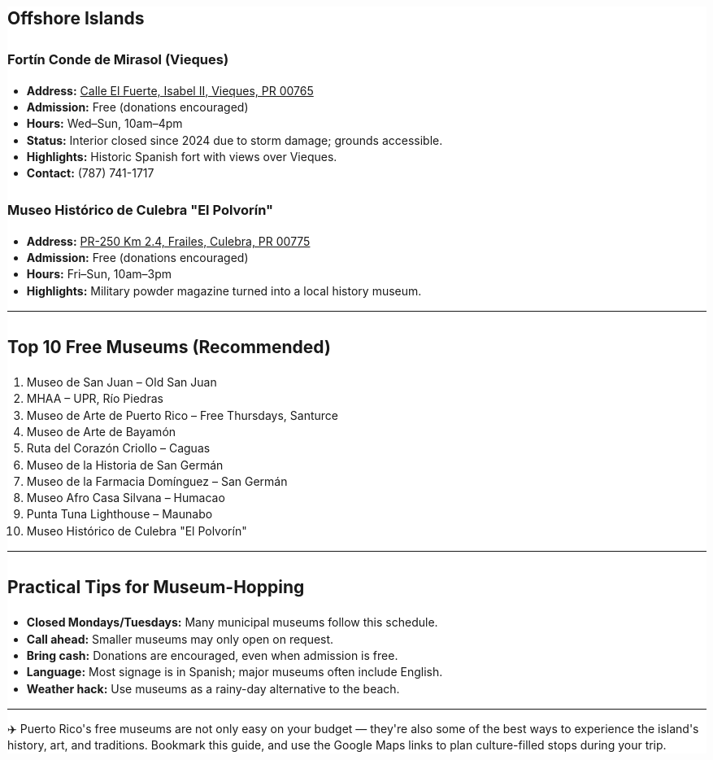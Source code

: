 
## Offshore Islands

### Fortín Conde de Mirasol (Vieques)
- **Address:** [Calle El Fuerte, Isabel II, Vieques, PR 00765](https://maps.google.com/?q=Calle+El+Fuerte,+Isabel+II,+Vieques,+PR+00765)  
- **Admission:** Free (donations encouraged)  
- **Hours:** Wed–Sun, 10am–4pm  
- **Status:** Interior closed since 2024 due to storm damage; grounds accessible.  
- **Highlights:** Historic Spanish fort with views over Vieques.  
- **Contact:** (787) 741-1717

### Museo Histórico de Culebra "El Polvorín"
- **Address:** [PR-250 Km 2.4, Frailes, Culebra, PR 00775](https://maps.google.com/?q=PR-250+Km+2.4,+Culebra,+PR+00775)  
- **Admission:** Free (donations encouraged)  
- **Hours:** Fri–Sun, 10am–3pm  
- **Highlights:** Military powder magazine turned into a local history museum.  

---

## Top 10 Free Museums (Recommended)

1. Museo de San Juan – Old San Juan  
2. MHAA – UPR, Río Piedras  
3. Museo de Arte de Puerto Rico – Free Thursdays, Santurce  
4. Museo de Arte de Bayamón  
5. Ruta del Corazón Criollo – Caguas  
6. Museo de la Historia de San Germán  
7. Museo de la Farmacia Domínguez – San Germán  
8. Museo Afro Casa Silvana – Humacao  
9. Punta Tuna Lighthouse – Maunabo  
10. Museo Histórico de Culebra "El Polvorín"  

---

## Practical Tips for Museum-Hopping

- **Closed Mondays/Tuesdays:** Many municipal museums follow this schedule.  
- **Call ahead:** Smaller museums may only open on request.  
- **Bring cash:** Donations are encouraged, even when admission is free.  
- **Language:** Most signage is in Spanish; major museums often include English.  
- **Weather hack:** Use museums as a rainy-day alternative to the beach.  

---

✈️ Puerto Rico's free museums are not only easy on your budget — they're also some of the best ways to experience the island's history, art, and traditions. Bookmark this guide, and use the Google Maps links to plan culture-filled stops during your trip.